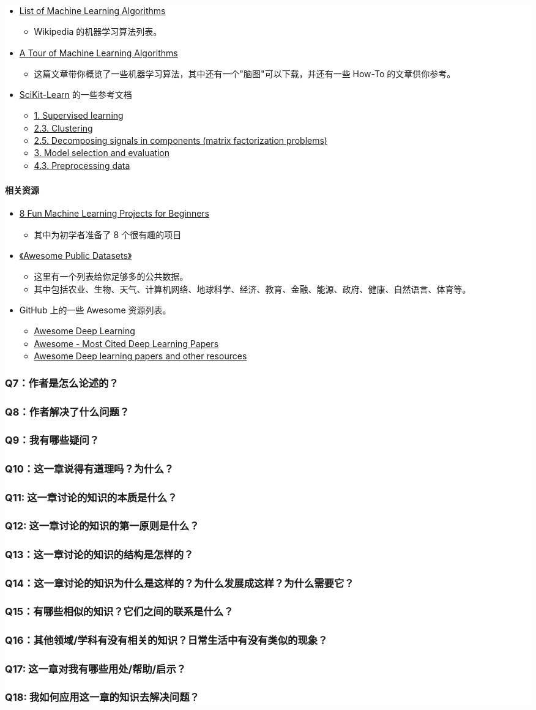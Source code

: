 - [List of Machine Learning Algorithms][69]
  - Wikipedia 的机器学习算法列表。

- [A Tour of Machine Learning Algorithms][70]
  - 这篇文章带你概览了一些机器学习算法，其中还有一个"脑图"可以下载，并还有一些 How-To 的文章供你参考。

- [SciKit-Learn][71] 的一些参考文档
  - [1. Supervised learning][72]
  - [2.3. Clustering][73]
  - [2.5. Decomposing signals in components (matrix factorization problems)][74]
  - [3. Model selection and evaluation][75]
  - [4.3. Preprocessing data][76]

#### 相关资源

- [8 Fun Machine Learning Projects for Beginners][77]
  - 其中为初学者准备了 8 个很有趣的项目

- [《Awesome Public Datasets》][78]
  - 这里有一个列表给你足够多的公共数据。
  - 其中包括农业、生物、天气、计算机网络、地球科学、经济、教育、金融、能源、政府、健康、自然语言、体育等。

- GitHub 上的一些 Awesome 资源列表。
  - [Awesome Deep Learning][79]
  - [Awesome - Most Cited Deep Learning Papers][80]
  - [Awesome Deep learning papers and other resources][81]

### Q7：作者是怎么论述的？

### Q8：作者解决了什么问题？

### Q9：我有哪些疑问？

### Q10：这一章说得有道理吗？为什么？

### Q11: 这一章讨论的知识的本质是什么？

### Q12: 这一章讨论的知识的第一原则是什么？

### Q13：这一章讨论的知识的结构是怎样的？

### Q14：这一章讨论的知识为什么是这样的？为什么发展成这样？为什么需要它？

### Q15：有哪些相似的知识？它们之间的联系是什么？

### Q16：其他领域/学科有没有相关的知识？日常生活中有没有类似的现象？

### Q17: 这一章对我有哪些用处/帮助/启示？

### Q18: 我如何应用这一章的知识去解决问题？


  [1]: https://medium.com/@ageitgey/machine-learning-is-fun-80ea3ec3c471
  [2]: https://zhuanlan.zhihu.com/p/24339995
  [3]: https://becominghuman.ai/data-science-simplified-principles-and-process-b06304d63308
  [4]: https://towardsdatascience.com/data-science-simplified-key-concepts-of-statistical-learning-45648049709e
  [5]: https://towardsdatascience.com/data-science-simplified-hypothesis-testing-56e180ef2f71
  [6]: https://towardsdatascience.com/data-science-simplified-simple-linear-regression-models-3a97811a6a3d?gi=23acf9145aec
  [7]: https://towardsdatascience.com/data-science-simplified-part-5-multivariate-regression-models-7684b0489015
  [8]: https://towardsdatascience.com/data-science-simplified-part-6-model-selection-methods-2511cbdf7cb0
  [9]: https://towardsdatascience.com/data-science-simplified-part-7-log-log-regression-models-499ecd1495f0
  [10]: https://towardsdatascience.com/data-science-simplified-part-8-qualitative-variables-in-regression-models-d1817d56245c
  [11]: https://towardsdatascience.com/data-science-simplified-part-9-interactions-and-limitations-of-regression-models-4702dff03820
  [12]: https://towardsdatascience.com/data-science-simplified-part-10-an-introduction-to-classification-models-82490f6c171f
  [13]: https://towardsdatascience.com/data-science-simplified-part-11-logistic-regression-5ae8d994bf0e?gi=b55560d8cc14
  [14]: http://data8.org/
  [15]: https://inferentialthinking.com/chapters/intro.html
  [16]: https://github.com/nborwankar/LearnDataScience
  [17]: https://github.com/donnemartin/data-science-ipython-notebooks#scikit-learn
  [19]: https://open.163.com/newview/movie/courseintro?newurl=IEU2H8NIJ
  [20]: https://mooc.study.163.com/smartSpec/detail/1001319001.htm
  [21]: https://www.udacity.com/course/intro-to-tensorflow-for-deep-learning--ud187
  [22]: http://www.cs.cmu.edu/~tom/10701_sp11/lectures.shtml
  [23]: https://home.work.caltech.edu/lectures.html
  [24]: https://www.youtube.com/playlist?list=PL6Xpj9I5qXYEcOhn7TqghAJ6NAPrNmUBH
  [25]: https://online.stanford.edu/lagunita-learning-platform
  [26]: http://cs229.stanford.edu/
  [27]: http://cs231n.stanford.edu/
  [28]: http://cs224d.stanford.edu/
  [29]: https://ocw.mit.edu/courses/9-641j-introduction-to-neural-networks-spring-2005/
  [30]: https://ocw.mit.edu/courses/6-867-machine-learning-fall-2006/
  [31]: https://ocw.mit.edu/courses/15-097-prediction-machine-learning-and-statistics-spring-2012/
  [32]: https://github.com/RatulGhosh/awesome-machine-learning
  [33]: https://book.douban.com/subject/2061116/
  [34]: https://www.cs.huji.ac.il/~shais/UnderstandingMachineLearning/understanding-machine-learning-theory-algorithms.pdf
  [35]: https://web.stanford.edu/~hastie/Papers/ESLII.pdf
  [36]: https://book.douban.com/subject/27087503/
  [37]: https://www.deeplearningbook.org/
  [38]: https://github.com/exacity/deeplearningbook-chinese
  [39]: http://neuralnetworksanddeeplearning.com/
  [40]: https://tigerneil.gitbooks.io/neural-networks-and-deep-learning-zh/content/
  [41]: https://book.douban.com/subject/26279609/
  [42]: https://book.douban.com/subject/26840215/
  [43]: https://www.youtube.com/playlist?list=PLOU2XLYxmsIIuiBfYad6rFYQU_jL2ryal
  [44]: https://pythonprogramming.net/machine-learning-tutorial-python-introduction/
  [45]: https://medium.com/machine-learning-101
  [46]: https://medium.com/machine-learning-for-humans
  [47]: https://machinelearningmastery.com/blog/
  [48]: https://martin.zinkevich.org/rules_of_ml/rules_of_ml.pdf
  [49]: http://iamtrask.github.io/
  [50]: https://www.youtube.com/playlist?list=PLZHQObOWTQDNU6R1_67000Dx_ZCJB-3pi
  [51]: https://www.deeplearningbook.org/
  [52]: https://www.nltk.org/book/
  [53]: https://github.com/ujjwalkarn/Machine-Learning-Tutorials
  [54]: http://karpathy.github.io/2015/05/21/rnn-effectiveness/
  [55]: http://colah.github.io/posts/2014-03-NN-Manifolds-Topology/
  [56]: http://colah.github.io/posts/2015-08-Understanding-LSTMs/
  [57]: https://distill.pub/2016/augmented-rnns/
  [58]: https://benanne.github.io/2014/08/05/spotify-cnns.html
  [59]: https://en.wikipedia.org/wiki/Decision_tree
  [60]: https://en.wikipedia.org/wiki/Naive_Bayes_classifier
  [61]: https://en.wikipedia.org/wiki/Ordinary_least_squares
  [62]: https://en.wikipedia.org/wiki/Logistic_regression
  [63]: https://en.wikipedia.org/wiki/Support-vector_machine
  [64]: https://en.wikipedia.org/wiki/Ensemble_learning
  [65]: https://en.wikipedia.org/wiki/Cluster_analysis
  [66]: https://en.wikipedia.org/wiki/Principal_component_analysis
  [67]: https://en.wikipedia.org/wiki/Singular_value_decomposition
  [68]: https://en.wikipedia.org/wiki/Independent_component_analysis
  [69]: https://en.wikipedia.org/wiki/Outline_of_machine_learning#Machine_learning_algorithms
  [70]: https://machinelearningmastery.com/a-tour-of-machine-learning-algorithms/
  [71]: https://scikit-learn.org/stable/
  [72]: https://scikit-learn.org/stable/supervised_learning.html#supervised-learning
  [73]: https://scikit-learn.org/stable/modules/clustering.html#clustering
  [74]: https://scikit-learn.org/stable/modules/decomposition.html#decompositions
  [75]: https://scikit-learn.org/stable/model_selection.html#model-selection
  [76]: https://scikit-learn.org/stable/modules/preprocessing.html#preprocessing
  [77]: https://elitedatascience.com/machine-learning-projects-for-beginners
  [78]: https://github.com/awesomedata/awesome-public-datasets
  [79]: https://github.com/ChristosChristofidis/awesome-deep-learning
  [80]: https://github.com/terryum/awesome-deep-learning-papers
  [81]: https://github.com/endymecy/awesome-deeplearning-resources
  [82]: https://en.wikipedia.org/wiki/K-means_clustering
  [83]: https://en.wikipedia.org/wiki/Mean_shift
  [84]: https://en.wikipedia.org/wiki/DBSCAN
  [85]: https://en.wikipedia.org/wiki/Expectation%E2%80%93maximization_algorithm
  [86]: https://en.wikipedia.org/wiki/Hierarchical_clustering
